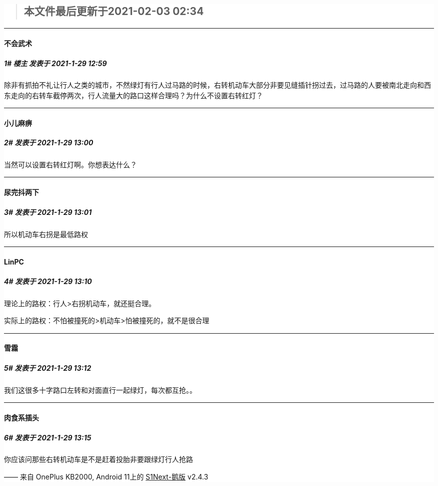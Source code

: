 > ## **本文件最后更新于2021-02-03 02:34** 


-----

####  不会武术  
##### 1#       楼主       发表于 2021-1-29 12:59


除非有抓拍不礼让行人之类的城市，不然绿灯有行人过马路的时候，右转机动车大部分非要见缝插针拐过去，过马路的人要被南北走向和西东走向的右转车截停两次，行人流量大的路口这样合理吗？为什么不设置右转红灯？


-----

####  小儿麻痹  
##### 2#       发表于 2021-1-29 13:00


当然可以设置右转红灯啊。你想表达什么？


-----

####  尿完抖两下  
##### 3#       发表于 2021-1-29 13:01


所以机动车右拐是最低路权


-----

####  LinPC  
##### 4#       发表于 2021-1-29 13:10


理论上的路权：行人&gt;右拐机动车，就还挺合理。

实际上的路权：不怕被撞死的&gt;机动车&gt;怕被撞死的，就不是很合理


-----

####  雪霜  
##### 5#       发表于 2021-1-29 13:12


我们这很多十字路口左转和对面直行一起绿灯，每次都互抢。。


-----

####  肉食系插头  
##### 6#       发表于 2021-1-29 13:15


你应该问那些右转机动车是不是赶着投胎非要跟绿灯行人抢路

—— 来自 OnePlus KB2000, Android 11上的 [S1Next-鹅版](https://github.com/ykrank/S1-Next/releases) v2.4.3

